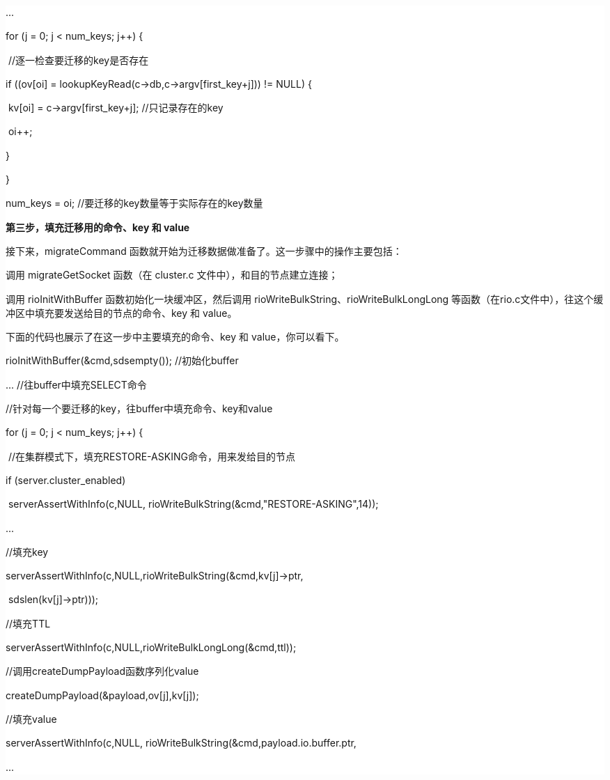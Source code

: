 ...

for (j = 0; j < num_keys; j++) {

​    //逐一检查要迁移的key是否存在

   if ((ov[oi] = lookupKeyRead(c->db,c->argv[first_key+j])) != NULL) {

​            kv[oi] = c->argv[first_key+j]; //只记录存在的key

​            oi++;

   }

}

num_keys = oi;  //要迁移的key数量等于实际存在的key数量

**第三步，填充迁移用的命令、key 和 value**

接下来，migrateCommand 函数就开始为迁移数据做准备了。这一步骤中的操作主要包括：

调用 migrateGetSocket 函数（在 cluster.c 文件中），和目的节点建立连接；

调用 rioInitWithBuffer 函数初始化一块缓冲区，然后调用 rioWriteBulkString、rioWriteBulkLongLong 等函数（在rio.c文件中），往这个缓冲区中填充要发送给目的节点的命令、key 和 value。

下面的代码也展示了在这一步中主要填充的命令、key 和 value，你可以看下。

rioInitWithBuffer(&cmd,sdsempty()); //初始化buffer

...  //往buffer中填充SELECT命令

//针对每一个要迁移的key，往buffer中填充命令、key和value

for (j = 0; j < num_keys; j++) {

​    //在集群模式下，填充RESTORE-ASKING命令，用来发给目的节点

   if (server.cluster_enabled)

​      serverAssertWithInfo(c,NULL, rioWriteBulkString(&cmd,"RESTORE-ASKING",14));

   ...

   //填充key

   serverAssertWithInfo(c,NULL,rioWriteBulkString(&cmd,kv[j]->ptr,

​                sdslen(kv[j]->ptr)));

   //填充TTL

   serverAssertWithInfo(c,NULL,rioWriteBulkLongLong(&cmd,ttl));

   //调用createDumpPayload函数序列化value

   createDumpPayload(&payload,ov[j],kv[j]);

   //填充value

   serverAssertWithInfo(c,NULL, rioWriteBulkString(&cmd,payload.io.buffer.ptr,

   ...
